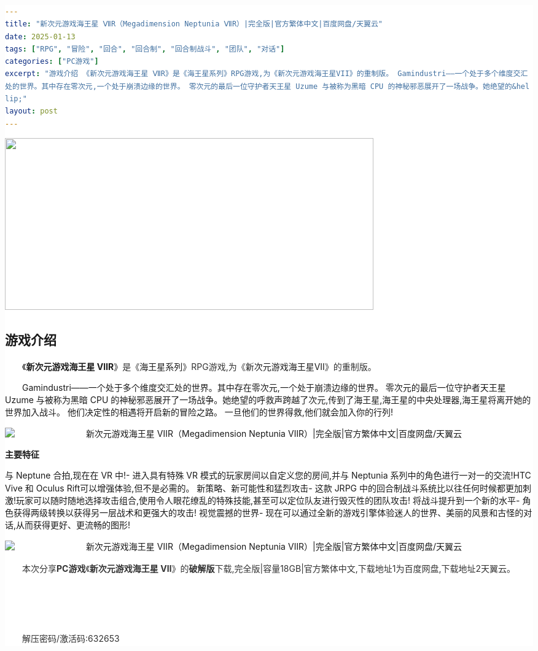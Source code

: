 ```yaml
---
title: "新次元游戏海王星 ⅦR（Megadimension Neptunia ⅦR）|完全版|官方繁体中文|百度网盘/天翼云"
date: 2025-01-13
tags: ["RPG", "冒险", "回合", "回合制", "回合制战斗", "团队", "对话"]
categories: ["PC游戏"]
excerpt: "游戏介绍 《新次元游戏海王星 ⅦR》是《海王星系列》RPG游戏,为《新次元游戏海王星VII》的重制版。 Gamindustri——一个处于多个维度交汇处的世界。其中存在零次元,一个处于崩溃边缘的世界。 零次元的最后一位守护者天王星 Uzume 与被称为黑暗 CPU 的神秘邪恶展开了一场战争。她绝望的&hellip;"
layout: post
---
```


<img src="https://2cy.202588.cn/wp-content/uploads/2025/01/202501140954359.webp" alt="" width="600" height="280" class="aligncenter size-full wp-image-4683" />

<h2>游戏介绍</h2>
<p style="white-space: normal; text-indent: 2em; text-align: left;"><span style="background-color: #ffffff;">《<strong>新次元游戏海王星 ⅦR</strong>》<span style="color: #333333; text-indent: 28px; background-color: #ffffff;">是《</span>海王星系列<span style="color: #333333; text-indent: 28px; background-color: #ffffff;">》RPG游戏,为《</span>新次元游戏海王星VII<span style="color: #333333; text-indent: 28px; background-color: #ffffff;">》的重制版。</span></span></p>
<p style="white-space: normal; text-indent: 2em; text-align: left;">Gamindustri——一个处于多个维度交汇处的世界。其中存在零次元,一个处于崩溃边缘的世界。
零次元的最后一位守护者天王星 Uzume 与被称为黑暗 CPU 的神秘邪恶展开了一场战争。她绝望的呼救声跨越了次元,传到了海王星,海王星的中央处理器,海王星将离开她的世界加入战斗。
他们决定性的相遇将开启新的冒险之路。
一旦他们的世界得救,他们就会加入你的行列!</p>
<p style="text-align: center;"><img style="display: block; margin-left: auto; margin-right: auto; width: 100%; height: auto;" src="https://cdn.akamai.steamstatic.com/steam/apps/774511/ss_836f5ac5ab774b6b5d6d942d9e14ee07bb04b4c0.600x338.webp/ alt=" alt="新次元游戏海王星 ⅦR（Megadimension Neptunia ⅦR）|完全版|官方繁体中文|百度网盘/天翼云" /></p>
<strong>主要特征</strong>

与 Neptune 合拍,现在在 VR 中!- 进入具有特殊 VR 模式的玩家房间以自定义您的房间,并与 Neptunia 系列中的角色进行一对一的交流!HTC Vive 和 Oculus Rift可以增强体验,但不是必需的。
新策略、新可能性和猛烈攻击- 这款 JRPG 中的回合制战斗系统比以往任何时候都更加刺激!玩家可以随时随地选择攻击组合,使用令人眼花缭乱的特殊技能,甚至可以定位队友进行毁灭性的团队攻击!
将战斗提升到一个新的水平- 角色获得两级转换以获得另一层战术和更强大的攻击!
视觉震撼的世界- 现在可以通过全新的游戏引擎体验迷人的世界、美丽的风景和古怪的对话,从而获得更好、更流畅的图形!
<p style="text-align: center;"><img style="display: block; margin-left: auto; margin-right: auto; width: 100%; height: auto;" src="https://cdn.akamai.steamstatic.com/steam/apps/774511/ss_0a2f6b207bdeafa41cb332f849fbf2768faf9fc2.600x338.webp/ alt=" alt="新次元游戏海王星 ⅦR（Megadimension Neptunia ⅦR）|完全版|官方繁体中文|百度网盘/天翼云" /></p>

<div style="white-space: normal; overflow-wrap: break-word; color: #333333; margin-bottom: 15px; text-indent: 2em; line-height: 24px; zoom: 1; background-color: #ffffff; text-align: left;" data-pid="5">
<div style="overflow-wrap: break-word; margin-bottom: 15px; text-indent: 2em; line-height: 24px; zoom: 1; text-align: left;" data-pid="6">
<div style="overflow-wrap: break-word; margin-bottom: 15px; text-indent: 2em; line-height: 24px; zoom: 1; text-align: left;" data-pid="4">
<div style="text-indent: 2em; text-align: left;">
<div style="overflow-wrap: break-word; margin-bottom: 15px; text-indent: 2em; line-height: 24px; zoom: 1; text-align: left;" data-pid="4">
<div style="overflow-wrap: break-word; margin-bottom: 15px; text-indent: 2em; line-height: 24px; zoom: 1; text-align: left;" data-pid="7">
<div style="text-indent: 2em; text-align: left;" data-pid="4">
<p style="text-indent: 2em; text-align: left;"><span style="text-indent: 2em;">本次分享<strong>PC游戏</strong>《</span><strong style="text-indent: 2em;">新次元游戏海王星 Ⅶ</strong><span style="text-indent: 2em;">》的</span><strong style="text-indent: 2em;">破解版</strong><span style="text-indent: 2em;">下载,完全版|容量18GB|官方繁体中文,下载地址1为百度网盘,下载地址2天翼云。</span></p>
<p style="text-indent: 2em; text-align: left;"><span style="text-indent: 2em;"> </span></p>
<p style="text-indent: 2em; text-align: left;"><span style="text-indent: 2em;"> </span></p>
<p style="text-indent: 2em; text-align: left;"><span style="text-indent: 2em;"><span style="text-indent: 28px; text-wrap: wrap;">解压密码/激活码:632653</span></span></p>

